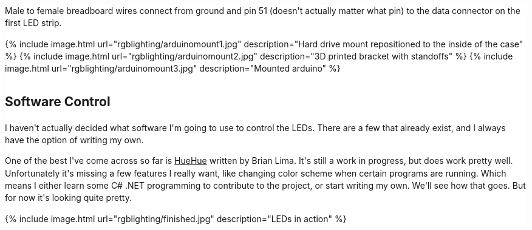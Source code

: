 Male to female breadboard wires connect from ground and pin 51 (doesn't actually matter what pin) to the data connector on the first LED strip.

<div class="gallery">
{% include image.html url="rgblighting/arduinomount1.jpg" description="Hard drive mount repositioned to the inside of the case" %}
{% include image.html url="rgblighting/arduinomount2.jpg" description="3D printed bracket with standoffs" %}
{% include image.html url="rgblighting/arduinomount3.jpg" description="Mounted arduino" %}
</div>

## Software Control ##

I haven't actually decided what software I'm going to use to control the LEDs.  There are a few that already exist, and I always have the option of writing my own.

One of the best I've come across so far is [HueHue](https://github.com/BrianLima/HueHue) written by Brian Lima. It's still a work in progress, but does work pretty well.
Unfortunately it's missing a few features I really want, like changing color scheme when certain programs are running. Which means I either learn some C# .NET programming to contribute to the project,
or start writing my own.  We'll see how that goes. But for now it's looking quite pretty.

{% include image.html url="rgblighting/finished.jpg" description="LEDs in action" %}

